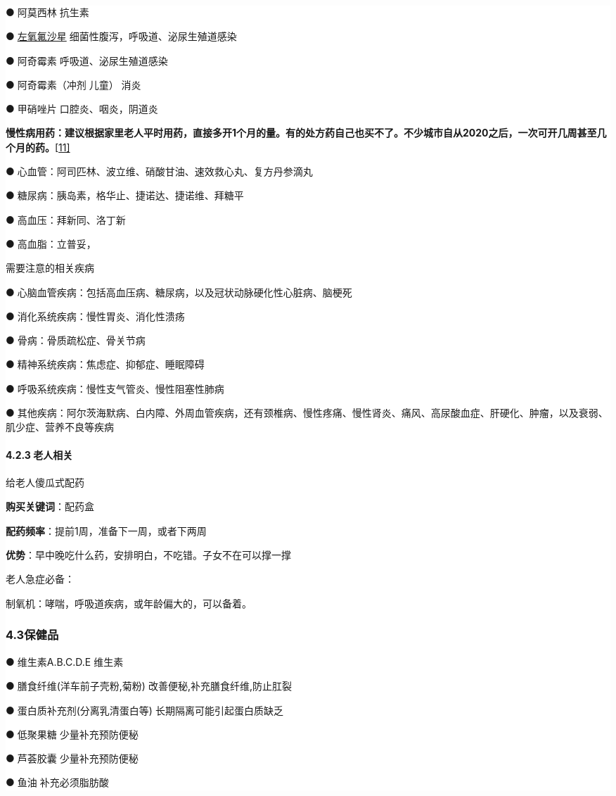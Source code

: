 ● 阿莫西林 抗生素

● [左氧氟沙星](https://zh.wikipedia.org/wiki/%E5%B7%A6%E6%B0%A7%E6%B0%9F%E6%B2%99%E6%98%9F) 细菌性腹泻，呼吸道、泌尿生殖道感染

● 阿奇霉素 呼吸道、泌尿生殖道感染

● 阿奇霉素（冲剂 儿童） 消炎

● 甲硝唑片 口腔炎、咽炎，阴道炎

**慢性病用药：建议根据家里老人平时用药，直接多开1个月的量。有的处方药自己也买不了。不少城市自从2020之后，一次可开几周甚至几个月的药。**\[[11\]](https://helpshanghai.com/storage-handbook#_msocom_11)

● 心血管：阿司匹林、波立维、硝酸甘油、速效救心丸、复方丹参滴丸

● 糖尿病：胰岛素，格华止、捷诺达、捷诺维、拜糖平

● 高血压：拜新同、洛丁新

● 高血脂：立普妥，

需要注意的相关疾病

● 心脑血管疾病：包括高血压病、糖尿病，以及冠状动脉硬化性心脏病、脑梗死

● 消化系统疾病：慢性胃炎、消化性溃疡

● 骨病：骨质疏松症、骨关节病

● 精神系统疾病：焦虑症、抑郁症、睡眠障碍

● 呼吸系统疾病：慢性支气管炎、慢性阻塞性肺病

● 其他疾病：阿尔茨海默病、白内障、外周血管疾病，还有颈椎病、慢性疼痛、慢性肾炎、痛风、高尿酸血症、肝硬化、肿瘤，以及衰弱、肌少症、营养不良等疾病

#### 4.2.3 老人相关

给老人傻瓜式配药

**购买关键词**：配药盒

**配药频率**：提前1周，准备下一周，或者下两周

**优势**：早中晚吃什么药，安排明白，不吃错。子女不在可以撑一撑

老人急症必备：

制氧机：哮喘，呼吸道疾病，或年龄偏大的，可以备着。

### 4.3保健品

● 维生素A.B.C.D.E 维生素

● 膳食纤维(洋车前子壳粉,菊粉) 改善便秘,补充膳食纤维,防止肛裂

● 蛋白质补充剂(分离乳清蛋白等) 长期隔离可能引起蛋白质缺乏

● 低聚果糖 少量补充预防便秘

● 芦荟胶囊 少量补充预防便秘

● 鱼油 补充必须脂肪酸
